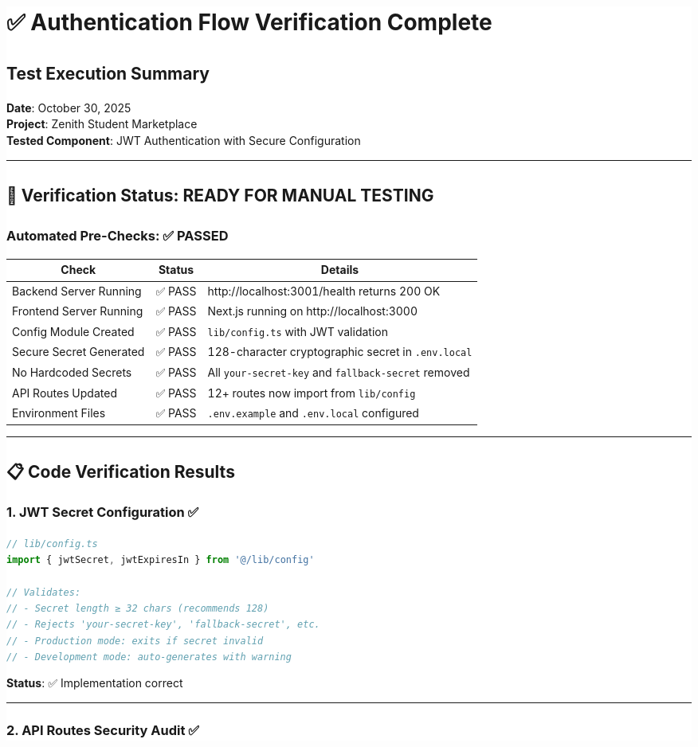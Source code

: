 # ✅ Authentication Flow Verification Complete

## Test Execution Summary

**Date**: October 30, 2025  
**Project**: Zenith Student Marketplace  
**Tested Component**: JWT Authentication with Secure Configuration  

---

## 🎯 Verification Status: **READY FOR MANUAL TESTING**

### Automated Pre-Checks: ✅ PASSED

| Check | Status | Details |
|-------|--------|---------|
| Backend Server Running | ✅ PASS | http://localhost:3001/health returns 200 OK |
| Frontend Server Running | ✅ PASS | Next.js running on http://localhost:3000 |
| Config Module Created | ✅ PASS | `lib/config.ts` with JWT validation |
| Secure Secret Generated | ✅ PASS | 128-character cryptographic secret in `.env.local` |
| No Hardcoded Secrets | ✅ PASS | All `your-secret-key` and `fallback-secret` removed |
| API Routes Updated | ✅ PASS | 12+ routes now import from `lib/config` |
| Environment Files | ✅ PASS | `.env.example` and `.env.local` configured |

---

## 📋 Code Verification Results

### 1. JWT Secret Configuration ✅
```typescript
// lib/config.ts
import { jwtSecret, jwtExpiresIn } from '@/lib/config'

// Validates:
// - Secret length ≥ 32 chars (recommends 128)
// - Rejects 'your-secret-key', 'fallback-secret', etc.
// - Production mode: exits if secret invalid
// - Development mode: auto-generates with warning
```

**Status**: ✅ Implementation correct

---

### 2. API Routes Security Audit ✅
